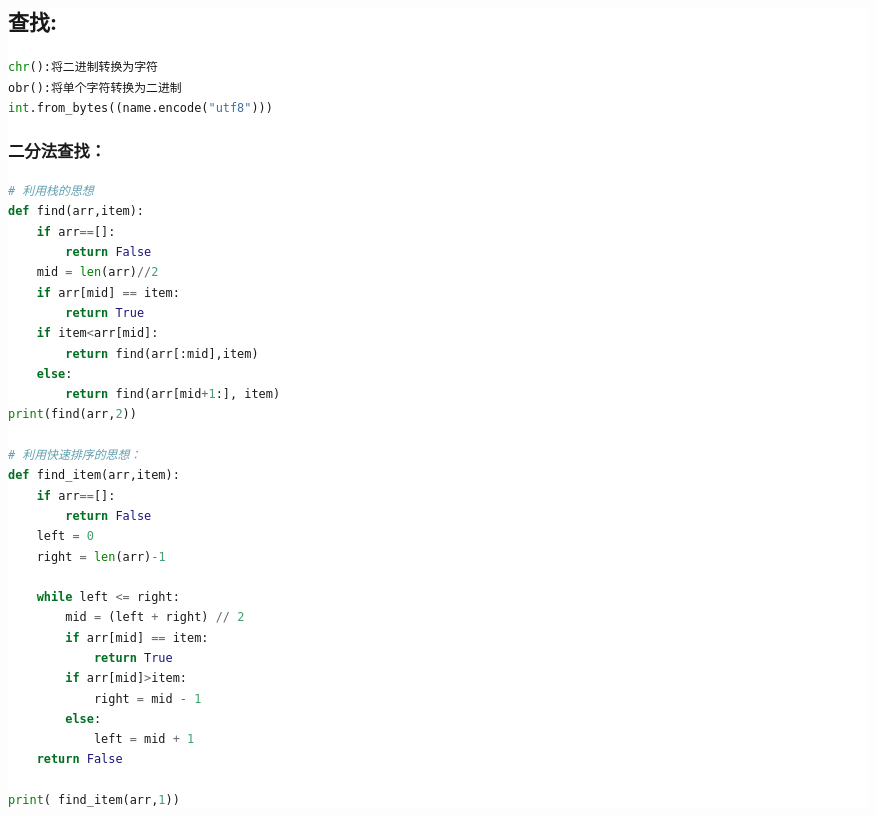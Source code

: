 ## 查找:

```py
chr():将二进制转换为字符
obr():将单个字符转换为二进制
int.from_bytes((name.encode("utf8")))
```

### 二分法查找：

```py
# 利用栈的思想
def find(arr,item):
    if arr==[]:
        return False
    mid = len(arr)//2
    if arr[mid] == item:
        return True
    if item<arr[mid]:
        return find(arr[:mid],item)
    else:
        return find(arr[mid+1:], item)
print(find(arr,2))

# 利用快速排序的思想：
def find_item(arr,item):
    if arr==[]:
        return False
    left = 0
    right = len(arr)-1

    while left <= right:
        mid = (left + right) // 2
        if arr[mid] == item:
            return True
        if arr[mid]>item:
            right = mid - 1
        else:
            left = mid + 1
    return False

print( find_item(arr,1))
```

 